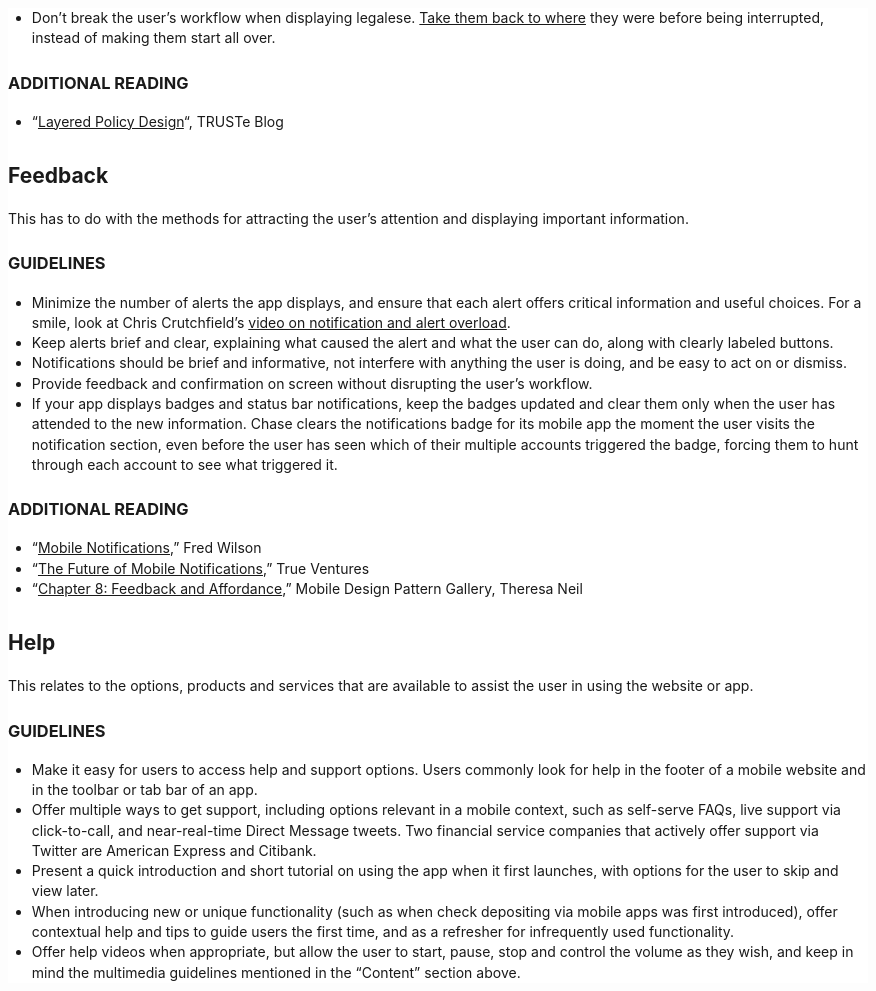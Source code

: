 - Don’t break the user’s workflow when displaying legalese. [Take them back to where](http://www.useit.com/alertbox/disrupting-users.html) they were before being interrupted, instead of making them start all over.

### ADDITIONAL READING
- “[Layered Policy Design](http://www.truste.com/blog/2011/05/20/layered-policy-and-short-notice-design/)“, TRUSTe Blog

## Feedback
This has to do with the methods for attracting the user’s attention and displaying important information.

### GUIDELINES
- Minimize the number of alerts the app displays, and ensure that each alert offers critical information and useful choices. For a smile, look at Chris Crutchfield’s [video on notification and alert overload](http://vimeo.com/35873217).
- Keep alerts brief and clear, explaining what caused the alert and what the user can do, along with clearly labeled buttons.
- Notifications should be brief and informative, not interfere with anything the user is doing, and be easy to act on or dismiss.
- Provide feedback and confirmation on screen without disrupting the user’s workflow.
- If your app displays badges and status bar notifications, keep the badges updated and clear them only when the user has attended to the new information. Chase clears the notifications badge for its mobile app the moment the user visits the notification section, even before the user has seen which of their multiple accounts triggered the badge, forcing them to hunt through each account to see what triggered it.

### ADDITIONAL READING
- “[Mobile Notifications](http://www.avc.com/a_vc/2011/03/mobile-notifications.html),” Fred Wilson
- “[The Future of Mobile Notifications](http://www.trueventures.com/2011/03/01/the-future-of-mobile-notifications/),” True Ventures
- “[Chapter 8: Feedback and Affordance](http://mobiledesignpatterngallery.com/mobile-patterns.php?colid=65438029-72157627731646558),” Mobile Design Pattern Gallery, Theresa Neil

## Help
This relates to the options, products and services that are available to assist the user in using the website or app.

### GUIDELINES
- Make it easy for users to access help and support options. Users commonly look for help in the footer of a mobile website and in the toolbar or tab bar of an app.
- Offer multiple ways to get support, including options relevant in a mobile context, such as self-serve FAQs, live support via click-to-call, and near-real-time Direct Message tweets. Two financial service companies that actively offer support via Twitter are American Express and Citibank.
- Present a quick introduction and short tutorial on using the app when it first launches, with options for the user to skip and view later.
- When introducing new or unique functionality (such as when check depositing via mobile apps was first introduced), offer contextual help and tips to guide users the first time, and as a refresher for infrequently used functionality.
- Offer help videos when appropriate, but allow the user to start, pause, stop and control the volume as they wish, and keep in mind the multimedia guidelines mentioned in the “Content” section above.
